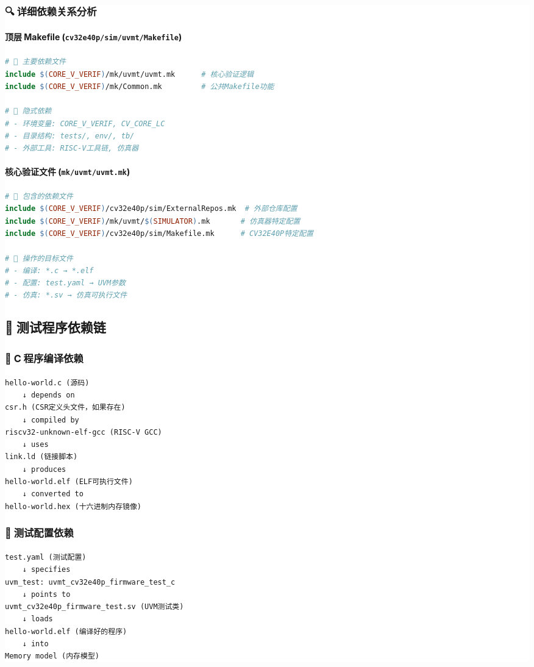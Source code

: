 ### 🔍 **详细依赖关系分析**

#### **顶层 Makefile** (`cv32e40p/sim/uvmt/Makefile`)
```makefile
# 🎯 主要依赖文件
include $(CORE_V_VERIF)/mk/uvmt/uvmt.mk      # 核心验证逻辑
include $(CORE_V_VERIF)/mk/Common.mk         # 公共Makefile功能

# 📂 隐式依赖
# - 环境变量: CORE_V_VERIF, CV_CORE_LC
# - 目录结构: tests/, env/, tb/
# - 外部工具: RISC-V工具链, 仿真器
```

#### **核心验证文件** (`mk/uvmt/uvmt.mk`)
```makefile
# 🔄 包含的依赖文件
include $(CORE_V_VERIF)/cv32e40p/sim/ExternalRepos.mk  # 外部仓库配置
include $(CORE_V_VERIF)/mk/uvmt/$(SIMULATOR).mk       # 仿真器特定配置
include $(CORE_V_VERIF)/cv32e40p/sim/Makefile.mk      # CV32E40P特定配置

# 🎯 操作的目标文件
# - 编译: *.c → *.elf
# - 配置: test.yaml → UVM参数
# - 仿真: *.sv → 仿真可执行文件
```

## 🧪 测试程序依赖链

### 📝 **C 程序编译依赖**
```
hello-world.c (源码)
    ↓ depends on
csr.h (CSR定义头文件，如果存在)
    ↓ compiled by
riscv32-unknown-elf-gcc (RISC-V GCC)
    ↓ uses
link.ld (链接脚本)
    ↓ produces
hello-world.elf (ELF可执行文件)
    ↓ converted to
hello-world.hex (十六进制内存镜像)
```

### 🎯 **测试配置依赖**
```
test.yaml (测试配置)
    ↓ specifies
uvm_test: uvmt_cv32e40p_firmware_test_c
    ↓ points to
uvmt_cv32e40p_firmware_test.sv (UVM测试类)
    ↓ loads
hello-world.elf (编译好的程序)
    ↓ into
Memory model (内存模型)
```
